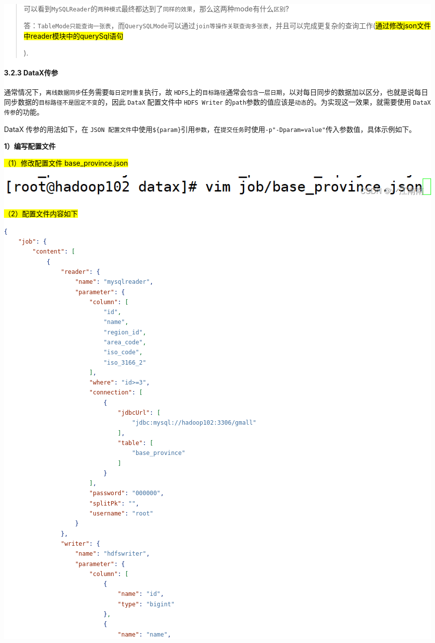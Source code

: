 > 可以看到`MySQLReader`的`两种模式`最终都达到了`同样的效果`，那么这两种mode有什么`区别`?<br>
>
> 答：`TableMode只能查询一张表`，而`QuerySQLMode`可以通过`join等操作关联查询多张表`，并且可以完成更复杂的查询工作(<mark>通过修改json文件中reader模块中的querySql语句</mark>
>
> ).

#### 3\.2.3 DataX传参

通常情况下，`离线数据同步`任务需要`每日定时重复`执行，故 `HDFS`上的`目标路径`通常会`包含一层日期`，以对每日同步的数据加以区分，也就是说每日同步数据的`目标路径不是固定不变`的，因此 `DataX` 配置文件中 `HDFS Writer` 的`path`参数的值应该是`动态`的。为实现这一效果，就需要使用 `DataX 传参`的功能。

DataX 传参的用法如下，在 `JSON 配置文件`中使用`${param}`引用`参数`，在`提交任务`时使用`-p"-Dparam=value"`传入参数值，具体示例如下。

**1）编写配置文件**

<mark>（1）修改配置文件 base_province.json</mark>

![请添加图片描述](<image/a4487c5dcd6347f5a9327aa8cd142989.png>)

<mark>（2）配置文件内容如下</mark>

```json
{
    "job": {
        "content": [
            {
                "reader": {
                    "name": "mysqlreader",
                    "parameter": {
                        "column": [
                            "id",
                            "name",
                            "region_id",
                            "area_code",
                            "iso_code",
                            "iso_3166_2"
                        ],
                        "where": "id>=3",
                        "connection": [
                            {
                                "jdbcUrl": [
                                    "jdbc:mysql://hadoop102:3306/gmall"
                                ],
                                "table": [
                                    "base_province"
                                ]
                            }
                        ],
                        "password": "000000",
                        "splitPk": "",
                        "username": "root"
                    }
                },
                "writer": {
                    "name": "hdfswriter",
                    "parameter": {
                        "column": [
                            {
                                "name": "id",
                                "type": "bigint"
                            },
                            {
                                "name": "name",
```